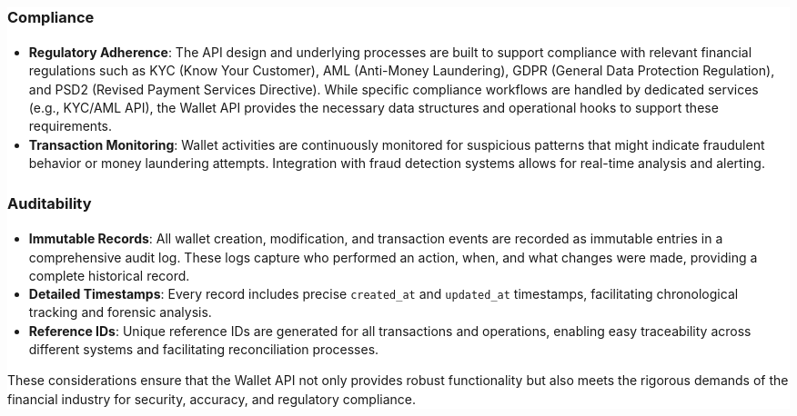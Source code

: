 ### Compliance

- **Regulatory Adherence**: The API design and underlying processes are built to support compliance with relevant financial regulations such as KYC (Know Your Customer), AML (Anti-Money Laundering), GDPR (General Data Protection Regulation), and PSD2 (Revised Payment Services Directive). While specific compliance workflows are handled by dedicated services (e.g., KYC/AML API), the Wallet API provides the necessary data structures and operational hooks to support these requirements.
- **Transaction Monitoring**: Wallet activities are continuously monitored for suspicious patterns that might indicate fraudulent behavior or money laundering attempts. Integration with fraud detection systems allows for real-time analysis and alerting.

### Auditability

- **Immutable Records**: All wallet creation, modification, and transaction events are recorded as immutable entries in a comprehensive audit log. These logs capture who performed an action, when, and what changes were made, providing a complete historical record.
- **Detailed Timestamps**: Every record includes precise `created_at` and `updated_at` timestamps, facilitating chronological tracking and forensic analysis.
- **Reference IDs**: Unique reference IDs are generated for all transactions and operations, enabling easy traceability across different systems and facilitating reconciliation processes.

These considerations ensure that the Wallet API not only provides robust functionality but also meets the rigorous demands of the financial industry for security, accuracy, and regulatory compliance.


